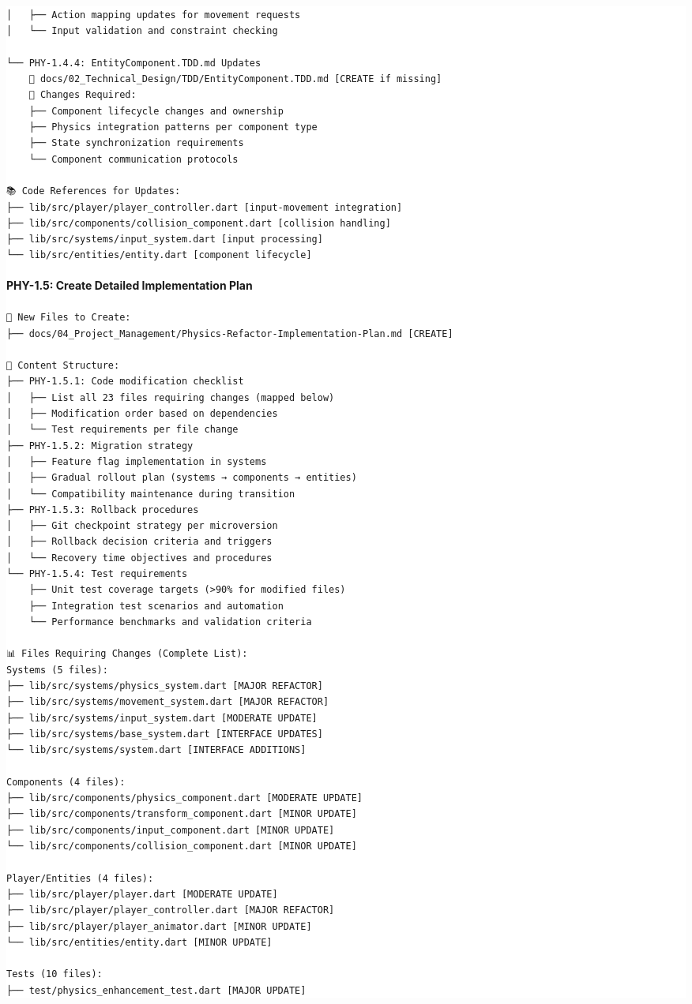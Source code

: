```
│   ├── Action mapping updates for movement requests
│   └── Input validation and constraint checking

└── PHY-1.4.4: EntityComponent.TDD.md Updates
    📄 docs/02_Technical_Design/TDD/EntityComponent.TDD.md [CREATE if missing]
    🔧 Changes Required:
    ├── Component lifecycle changes and ownership
    ├── Physics integration patterns per component type
    ├── State synchronization requirements
    └── Component communication protocols

📚 Code References for Updates:
├── lib/src/player/player_controller.dart [input-movement integration]
├── lib/src/components/collision_component.dart [collision handling]
├── lib/src/systems/input_system.dart [input processing]
└── lib/src/entities/entity.dart [component lifecycle]
```

#### PHY-1.5: Create Detailed Implementation Plan

```
📄 New Files to Create:
├── docs/04_Project_Management/Physics-Refactor-Implementation-Plan.md [CREATE]

🔧 Content Structure:
├── PHY-1.5.1: Code modification checklist
│   ├── List all 23 files requiring changes (mapped below)
│   ├── Modification order based on dependencies
│   └── Test requirements per file change
├── PHY-1.5.2: Migration strategy
│   ├── Feature flag implementation in systems
│   ├── Gradual rollout plan (systems → components → entities)
│   └── Compatibility maintenance during transition
├── PHY-1.5.3: Rollback procedures
│   ├── Git checkpoint strategy per microversion
│   ├── Rollback decision criteria and triggers
│   └── Recovery time objectives and procedures
└── PHY-1.5.4: Test requirements
    ├── Unit test coverage targets (>90% for modified files)
    ├── Integration test scenarios and automation
    └── Performance benchmarks and validation criteria

📊 Files Requiring Changes (Complete List):
Systems (5 files):
├── lib/src/systems/physics_system.dart [MAJOR REFACTOR]
├── lib/src/systems/movement_system.dart [MAJOR REFACTOR]
├── lib/src/systems/input_system.dart [MODERATE UPDATE]
├── lib/src/systems/base_system.dart [INTERFACE UPDATES]
└── lib/src/systems/system.dart [INTERFACE ADDITIONS]

Components (4 files):
├── lib/src/components/physics_component.dart [MODERATE UPDATE]
├── lib/src/components/transform_component.dart [MINOR UPDATE]
├── lib/src/components/input_component.dart [MINOR UPDATE]
└── lib/src/components/collision_component.dart [MINOR UPDATE]

Player/Entities (4 files):
├── lib/src/player/player.dart [MODERATE UPDATE]
├── lib/src/player/player_controller.dart [MAJOR REFACTOR]
├── lib/src/player/player_animator.dart [MINOR UPDATE]
└── lib/src/entities/entity.dart [MINOR UPDATE]

Tests (10 files):
├── test/physics_enhancement_test.dart [MAJOR UPDATE]
```